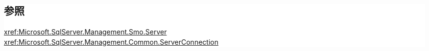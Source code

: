 ```  
```  
  
## <a name="see-also"></a>参照  
 <xref:Microsoft.SqlServer.Management.Smo.Server>   
 <xref:Microsoft.SqlServer.Management.Common.ServerConnection>  
  
  
